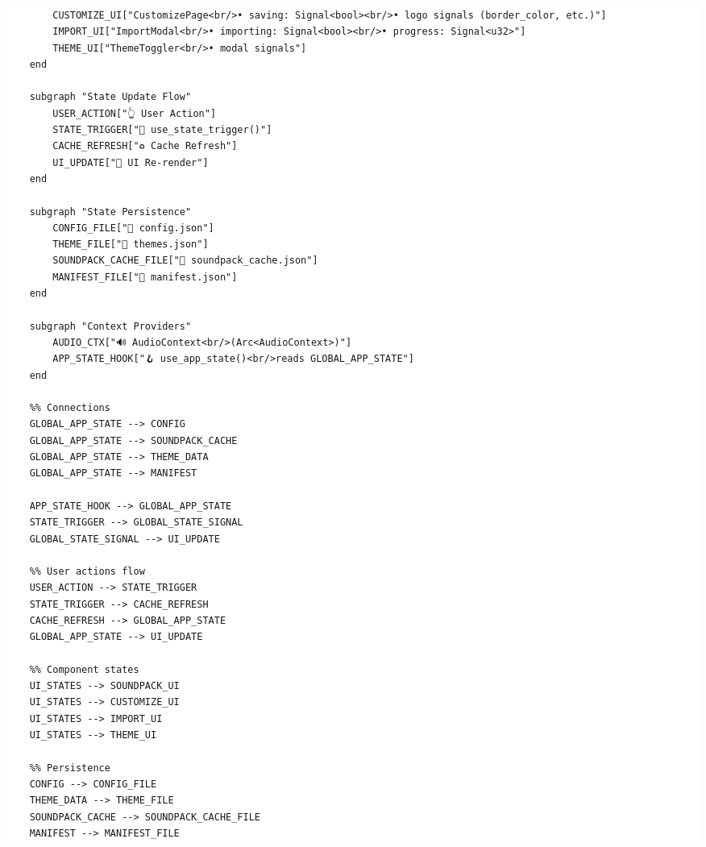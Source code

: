 ```mermaid
        CUSTOMIZE_UI["CustomizePage<br/>• saving: Signal<bool><br/>• logo signals (border_color, etc.)"]
        IMPORT_UI["ImportModal<br/>• importing: Signal<bool><br/>• progress: Signal<u32>"]
        THEME_UI["ThemeToggler<br/>• modal signals"]
    end

    subgraph "State Update Flow"
        USER_ACTION["👆 User Action"]
        STATE_TRIGGER["🔄 use_state_trigger()"]
        CACHE_REFRESH["♻️ Cache Refresh"]
        UI_UPDATE["🔄 UI Re-render"]
    end

    subgraph "State Persistence"
        CONFIG_FILE["💾 config.json"]
        THEME_FILE["💾 themes.json"]
        SOUNDPACK_CACHE_FILE["💾 soundpack_cache.json"]
        MANIFEST_FILE["💾 manifest.json"]
    end

    subgraph "Context Providers"
        AUDIO_CTX["🔊 AudioContext<br/>(Arc<AudioContext>)"]
        APP_STATE_HOOK["🪝 use_app_state()<br/>reads GLOBAL_APP_STATE"]
    end

    %% Connections
    GLOBAL_APP_STATE --> CONFIG
    GLOBAL_APP_STATE --> SOUNDPACK_CACHE
    GLOBAL_APP_STATE --> THEME_DATA
    GLOBAL_APP_STATE --> MANIFEST

    APP_STATE_HOOK --> GLOBAL_APP_STATE
    STATE_TRIGGER --> GLOBAL_STATE_SIGNAL
    GLOBAL_STATE_SIGNAL --> UI_UPDATE

    %% User actions flow
    USER_ACTION --> STATE_TRIGGER
    STATE_TRIGGER --> CACHE_REFRESH
    CACHE_REFRESH --> GLOBAL_APP_STATE
    GLOBAL_APP_STATE --> UI_UPDATE

    %% Component states
    UI_STATES --> SOUNDPACK_UI
    UI_STATES --> CUSTOMIZE_UI
    UI_STATES --> IMPORT_UI
    UI_STATES --> THEME_UI

    %% Persistence
    CONFIG --> CONFIG_FILE
    THEME_DATA --> THEME_FILE
    SOUNDPACK_CACHE --> SOUNDPACK_CACHE_FILE
    MANIFEST --> MANIFEST_FILE
```
